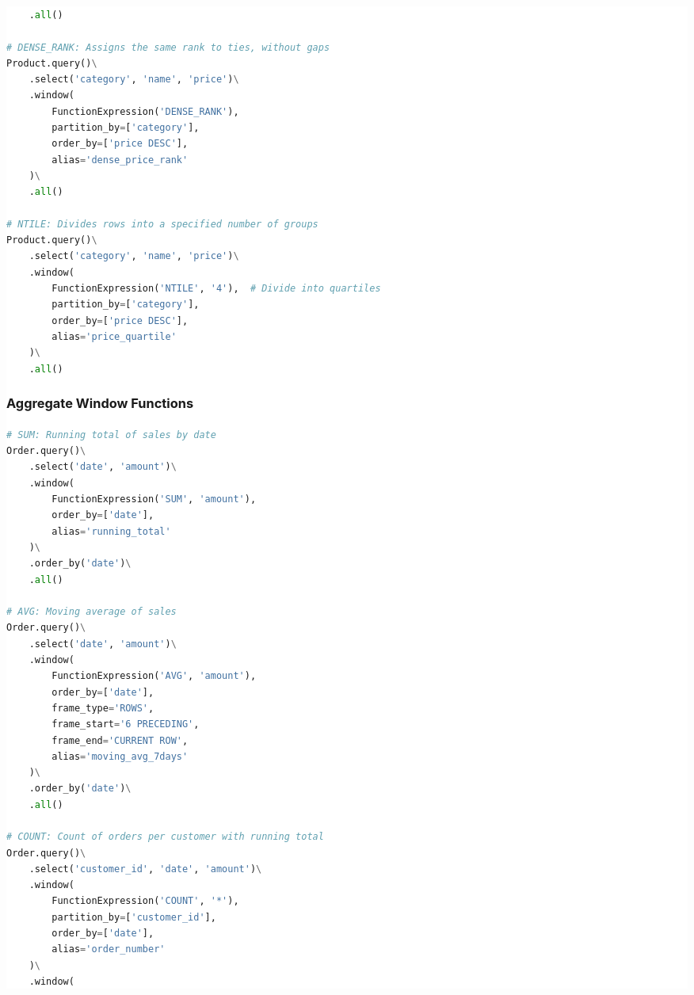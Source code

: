 ```python
    .all()

# DENSE_RANK: Assigns the same rank to ties, without gaps
Product.query()\
    .select('category', 'name', 'price')\
    .window(
        FunctionExpression('DENSE_RANK'),
        partition_by=['category'],
        order_by=['price DESC'],
        alias='dense_price_rank'
    )\
    .all()

# NTILE: Divides rows into a specified number of groups
Product.query()\
    .select('category', 'name', 'price')\
    .window(
        FunctionExpression('NTILE', '4'),  # Divide into quartiles
        partition_by=['category'],
        order_by=['price DESC'],
        alias='price_quartile'
    )\
    .all()
```

### Aggregate Window Functions

```python
# SUM: Running total of sales by date
Order.query()\
    .select('date', 'amount')\
    .window(
        FunctionExpression('SUM', 'amount'),
        order_by=['date'],
        alias='running_total'
    )\
    .order_by('date')\
    .all()

# AVG: Moving average of sales
Order.query()\
    .select('date', 'amount')\
    .window(
        FunctionExpression('AVG', 'amount'),
        order_by=['date'],
        frame_type='ROWS',
        frame_start='6 PRECEDING',
        frame_end='CURRENT ROW',
        alias='moving_avg_7days'
    )\
    .order_by('date')\
    .all()

# COUNT: Count of orders per customer with running total
Order.query()\
    .select('customer_id', 'date', 'amount')\
    .window(
        FunctionExpression('COUNT', '*'),
        partition_by=['customer_id'],
        order_by=['date'],
        alias='order_number'
    )\
    .window(
```